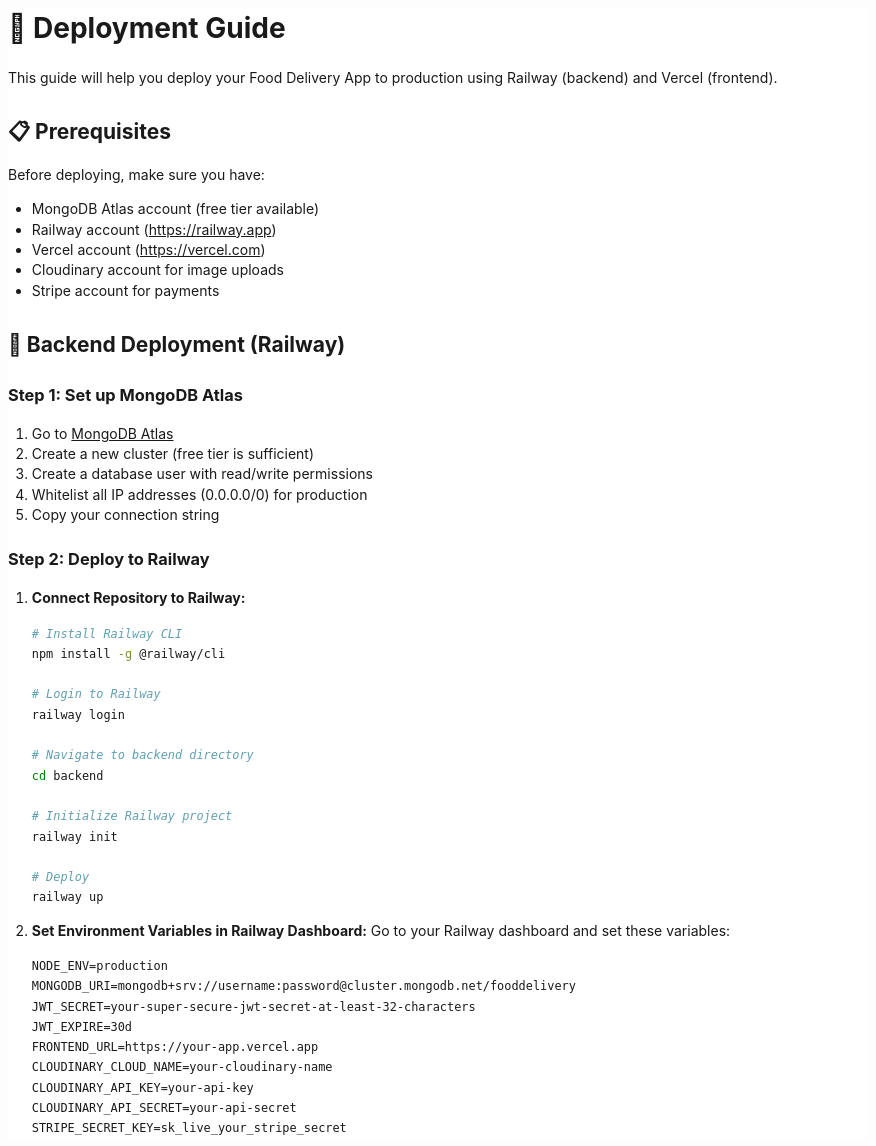 # 🚀 Deployment Guide

This guide will help you deploy your Food Delivery App to production using Railway (backend) and Vercel (frontend).

## 📋 Prerequisites

Before deploying, make sure you have:
- MongoDB Atlas account (free tier available)
- Railway account (https://railway.app)
- Vercel account (https://vercel.com)
- Cloudinary account for image uploads
- Stripe account for payments

## 🔧 Backend Deployment (Railway)

### Step 1: Set up MongoDB Atlas

1. Go to [MongoDB Atlas](https://cloud.mongodb.com/)
2. Create a new cluster (free tier is sufficient)
3. Create a database user with read/write permissions
4. Whitelist all IP addresses (0.0.0.0/0) for production
5. Copy your connection string

### Step 2: Deploy to Railway

1. **Connect Repository to Railway:**
   ```bash
   # Install Railway CLI
   npm install -g @railway/cli
   
   # Login to Railway
   railway login
   
   # Navigate to backend directory
   cd backend
   
   # Initialize Railway project
   railway init
   
   # Deploy
   railway up
   ```

2. **Set Environment Variables in Railway Dashboard:**
   Go to your Railway dashboard and set these variables:
   ```
   NODE_ENV=production
   MONGODB_URI=mongodb+srv://username:password@cluster.mongodb.net/fooddelivery
   JWT_SECRET=your-super-secure-jwt-secret-at-least-32-characters
   JWT_EXPIRE=30d
   FRONTEND_URL=https://your-app.vercel.app
   CLOUDINARY_CLOUD_NAME=your-cloudinary-name
   CLOUDINARY_API_KEY=your-api-key
   CLOUDINARY_API_SECRET=your-api-secret
   STRIPE_SECRET_KEY=sk_live_your_stripe_secret
   ```
